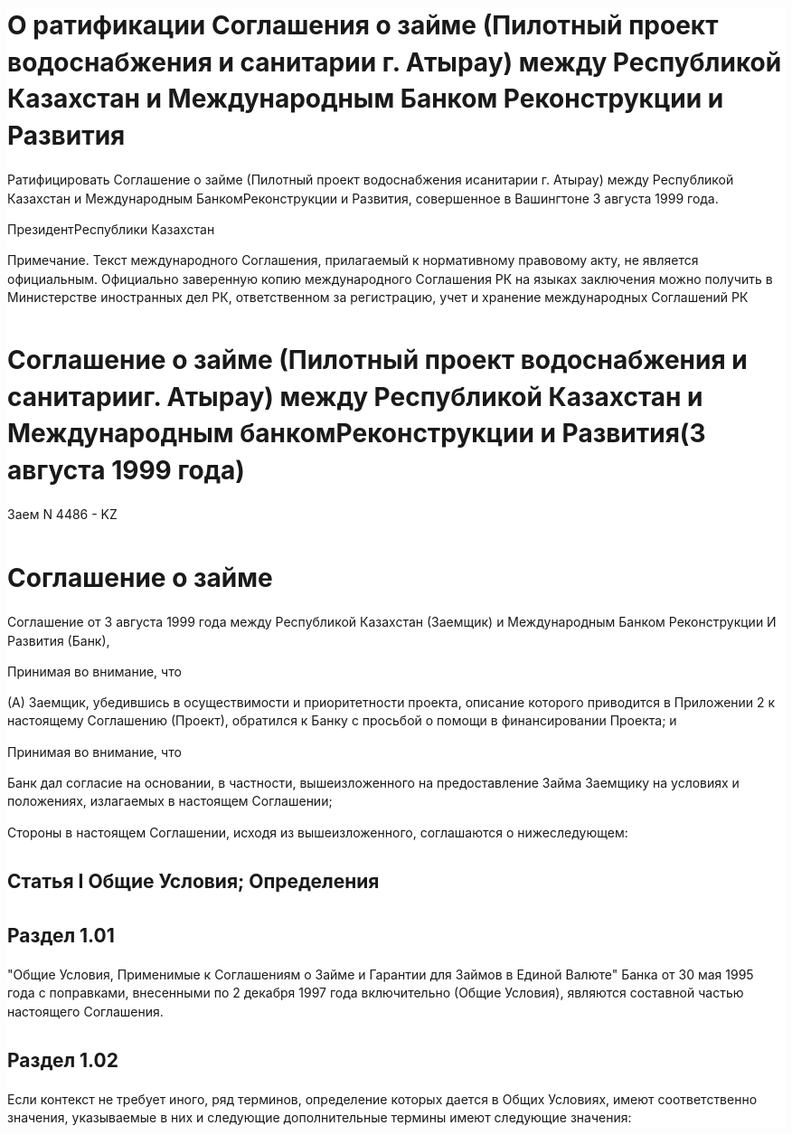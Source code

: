 # О ратификации Соглашения о займе (Пилотный проект водоснабжения и санитарии г. Атырау) между Республикой Казахстан и Международным Банком Реконструкции и Развития

Ратифицировать Соглашение о займе (Пилотный проект водоснабжения исанитарии г. Атырау) между Республикой Казахстан и Международным БанкомРеконструкции и Развития, совершенное в Вашингтоне 3 августа 1999 года.

ПрезидентРеспублики Казахстан

Примечание. Текст международного Соглашения, прилагаемый к нормативному правовому акту, не является официальным. Официально заверенную копию международного Соглашения РК на языках заключения можно получить в Министерстве иностранных дел РК, ответственном за регистрацию, учет и хранение международных Соглашений РК

# Соглашение о займе (Пилотный проект водоснабжения и санитарииг. Атырау) между Республикой Казахстан и Международным банкомРеконструкции и Развития(3 августа 1999 года)

Заем N 4486 - KZ

# Соглашение о займе

Соглашение от 3 августа 1999 года между Республикой Казахстан (Заемщик) и Международным Банком Реконструкции И Развития (Банк),

Принимая во внимание, что

(А) Заемщик, убедившись в осуществимости и приоритетности проекта, описание которого приводится в Приложении 2 к настоящему Соглашению (Проект), обратился к Банку с просьбой о помощи в финансировании Проекта; и

Принимая во внимание, что

Банк дал согласие на основании, в частности, вышеизложенного на предоставление Займа Заемщику на условиях и положениях, излагаемых в настоящем Соглашении;

Стороны в настоящем Соглашении, исходя из вышеизложенного, соглашаются о нижеследующем:

## Статья I Общие Условия; Определения

## Раздел 1.01

"Общие Условия, Применимые к Соглашениям о Займе и Гарантии для Займов в Единой Валюте" Банка от 30 мая 1995 года с поправками, внесенными по 2 декабря 1997 года включительно (Общие Условия), являются составной частью настоящего Соглашения.

## Раздел 1.02

Если контекст не требует иного, ряд терминов, определение которых дается в Общих Условиях, имеют соответственно значения, указываемые в них и следующие дополнительные термины имеют следующие значения:
